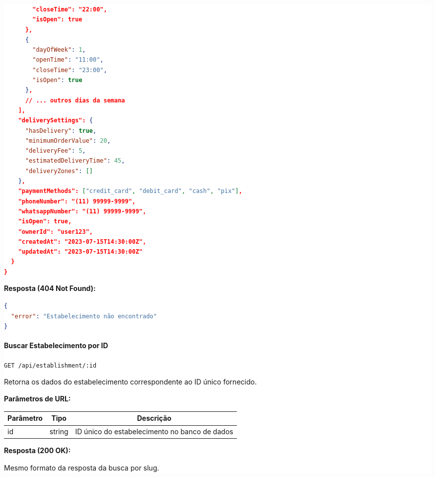 ```json
        "closeTime": "22:00",
        "isOpen": true
      },
      {
        "dayOfWeek": 1,
        "openTime": "11:00",
        "closeTime": "23:00",
        "isOpen": true
      },
      // ... outros dias da semana
    ],
    "deliverySettings": {
      "hasDelivery": true,
      "minimumOrderValue": 20,
      "deliveryFee": 5,
      "estimatedDeliveryTime": 45,
      "deliveryZones": []
    },
    "paymentMethods": ["credit_card", "debit_card", "cash", "pix"],
    "phoneNumber": "(11) 99999-9999",
    "whatsappNumber": "(11) 99999-9999",
    "isOpen": true,
    "ownerId": "user123",
    "createdAt": "2023-07-15T14:30:00Z",
    "updatedAt": "2023-07-15T14:30:00Z"
  }
}
```

**Resposta (404 Not Found):**

```json
{
  "error": "Estabelecimento não encontrado"
}
```

#### Buscar Estabelecimento por ID

```
GET /api/establishment/:id
```

Retorna os dados do estabelecimento correspondente ao ID único fornecido.

**Parâmetros de URL:**

| Parâmetro | Tipo   | Descrição                               |
|-----------|--------|------------------------------------------|
| id        | string | ID único do estabelecimento no banco de dados |

**Resposta (200 OK):**

Mesmo formato da resposta da busca por slug.
